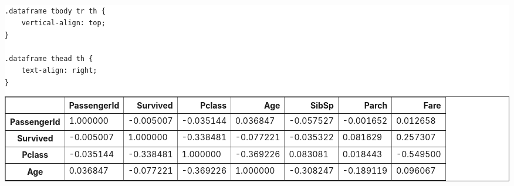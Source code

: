 ```
.dataframe tbody tr th {
    vertical-align: top;
}

.dataframe thead th {
    text-align: right;
}
```

</style>
<table border="1" class="dataframe">
  <thead>
    <tr style="text-align: right;">
      <th></th>
      <th>PassengerId</th>
      <th>Survived</th>
      <th>Pclass</th>
      <th>Age</th>
      <th>SibSp</th>
      <th>Parch</th>
      <th>Fare</th>
    </tr>
  </thead>
  <tbody>
    <tr>
      <th>PassengerId</th>
      <td>1.000000</td>
      <td>-0.005007</td>
      <td>-0.035144</td>
      <td>0.036847</td>
      <td>-0.057527</td>
      <td>-0.001652</td>
      <td>0.012658</td>
    </tr>
    <tr>
      <th>Survived</th>
      <td>-0.005007</td>
      <td>1.000000</td>
      <td>-0.338481</td>
      <td>-0.077221</td>
      <td>-0.035322</td>
      <td>0.081629</td>
      <td>0.257307</td>
    </tr>
    <tr>
      <th>Pclass</th>
      <td>-0.035144</td>
      <td>-0.338481</td>
      <td>1.000000</td>
      <td>-0.369226</td>
      <td>0.083081</td>
      <td>0.018443</td>
      <td>-0.549500</td>
    </tr>
    <tr>
      <th>Age</th>
      <td>0.036847</td>
      <td>-0.077221</td>
      <td>-0.369226</td>
      <td>1.000000</td>
      <td>-0.308247</td>
      <td>-0.189119</td>
      <td>0.096067</td>